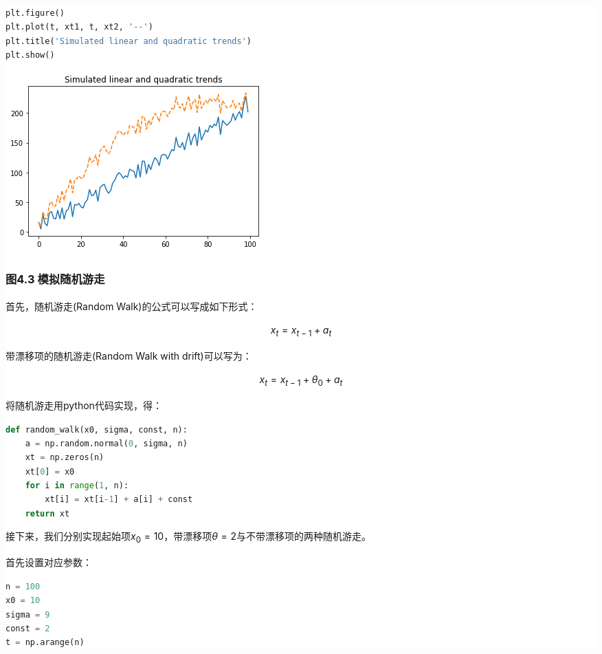 
```python
plt.figure()
plt.plot(t, xt1, t, xt2, '--')
plt.title('Simulated linear and quadratic trends')
plt.show()
```


![png](./img/output_83_0.png)


### 图4.3 模拟随机游走

首先，随机游走(Random Walk)的公式可以写成如下形式：

$$
x_t=x_{t-1}+a_t
$$

带漂移项的随机游走(Random Walk with drift)可以写为：

$$
x_t=x_{t-1}+\theta_0+a_t
$$

将随机游走用python代码实现，得：


```python
def random_walk(x0, sigma, const, n):
    a = np.random.normal(0, sigma, n)
    xt = np.zeros(n)
    xt[0] = x0
    for i in range(1, n):
        xt[i] = xt[i-1] + a[i] + const
    return xt
```

接下来，我们分别实现起始项$x_0=10$，带漂移项$\theta=2$与不带漂移项的两种随机游走。

首先设置对应参数：


```python
n = 100
x0 = 10
sigma = 9
const = 2
t = np.arange(n)
```
